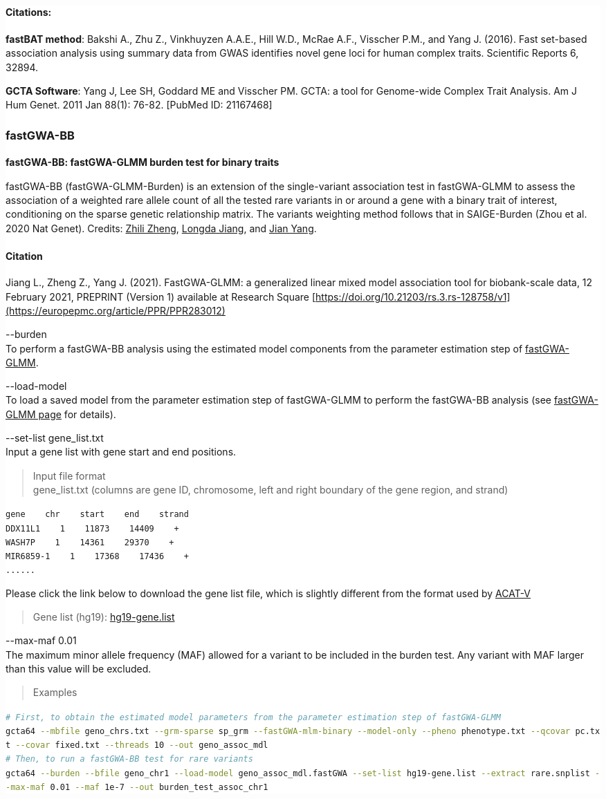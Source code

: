 
#### Citations:

**fastBAT method**: Bakshi A., Zhu Z., Vinkhuyzen A.A.E., Hill W.D., McRae A.F., Visscher P.M., and Yang J. (2016). Fast set-based association analysis using summary data from GWAS identifies novel gene loci for human complex traits. Scientific Reports 6, 32894.

**GCTA Software**: Yang J, Lee SH, Goddard ME and Visscher PM. GCTA: a tool for Genome-wide Complex Trait Analysis. Am J Hum Genet. 2011 Jan 88(1): 76-82. [PubMed ID: 21167468]


### fastGWA-BB
**fastGWA-BB: fastGWA-GLMM burden test for binary traits**

fastGWA-BB (fastGWA-GLMM-Burden) is an extension of the single-variant association test in fastGWA-GLMM to assess the association of a weighted rare allele count of all the tested rare variants in or around a gene with a binary trait of interest, conditioning on the sparse genetic relationship matrix. The variants weighting method follows that in SAIGE-Burden (Zhou et al. 2020 Nat Genet). Credits: [Zhili Zheng](mailto:zhili.zheng@uq.edu.au), [Longda Jiang](mailto:longda.jiang@uq.edu.au), and [Jian Yang](https://scholar.google.com/citations?user=aLuqQs8AAAAJ&hl=en).

#### Citation
Jiang L., Zheng Z., Yang J. (2021). FastGWA-GLMM: a generalized linear mixed model association tool for biobank-scale data, 12 February 2021, PREPRINT (Version 1) available at Research Square [https://doi.org/10.21203/rs.3.rs-128758/v1](https://europepmc.org/article/PPR/PPR283012)

--burden  
To perform a fastGWA-BB analysis using the estimated model components from the parameter estimation step of [fastGWA-GLMM](#fastGWA-GLMM).

--load-model  
To load a saved model from the parameter estimation step of fastGWA-GLMM to perform the fastGWA-BB analysis (see [fastGWA-GLMM page](#fastGWA-GLMM) for details).

--set-list gene\_list.txt  
Input a gene list with gene start and end positions.

> Input file format  
> gene_list.txt (columns are gene ID, chromosome, left and right boundary of the gene region, and strand)  
```nohighlight
gene    chr    start    end    strand
DDX11L1    1    11873    14409    +
WASH7P    1    14361    29370    +
MIR6859-1    1    17368    17436    +
......
```
Please click the link below to download the gene list file, which is slightly different from the format used by [ACAT-V](#ACAT-V)
> Gene list (hg19): [hg19-gene.list](./res/hg19-gene.list)  

--max-maf 0.01  
The maximum minor allele frequency (MAF) allowed for a variant to be included in the burden test. Any variant with MAF larger than this value will be excluded.

> Examples  
```bash
# First, to obtain the estimated model parameters from the parameter estimation step of fastGWA-GLMM
gcta64 --mbfile geno_chrs.txt --grm-sparse sp_grm --fastGWA-mlm-binary --model-only --pheno phenotype.txt --qcovar pc.txt --covar fixed.txt --threads 10 --out geno_assoc_mdl
# Then, to run a fastGWA-BB test for rare variants
gcta64 --burden --bfile geno_chr1 --load-model geno_assoc_mdl.fastGWA --set-list hg19-gene.list --extract rare.snplist --max-maf 0.01 --maf 1e-7 --out burden_test_assoc_chr1
```
